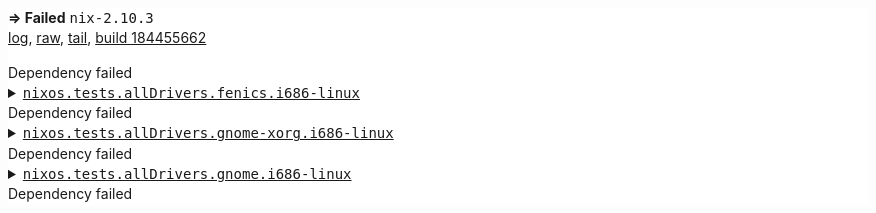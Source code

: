 <b>=> Failed</b> <tt>nix-2.10.3</tt> <br /> <a href='https://hydra.nixos.org/build/184442009/nixlog/1'>log</a>, <a href='https://hydra.nixos.org/build/184442009/nixlog/1/raw'>raw</a>, <a href='https://hydra.nixos.org/build/184442009/nixlog/1/tail'>tail</a>, <a href='https://hydra.nixos.org/build/184455662'>build 184455662</a>
</li>
</ul>
</details>
</td>
<td>Dependency failed</td>
</tr>
<tr>
<td>
<details><summary>
<tt><a href='https://hydra.nixos.org/build/184464780'>nixos.tests.allDrivers.fenics.i686-linux</a></tt>
</summary></details>
</td>
<td>Dependency failed</td>
</tr>
<tr>
<td>
<details><summary>
<tt><a href='https://hydra.nixos.org/build/184452274'>nixos.tests.allDrivers.gnome-xorg.i686-linux</a></tt>
</summary></details>
</td>
<td>Dependency failed</td>
</tr>
<tr>
<td>
<details><summary>
<tt><a href='https://hydra.nixos.org/build/184463810'>nixos.tests.allDrivers.gnome.i686-linux</a></tt>
</summary></details>
</td>
<td>Dependency failed</td>
</tr>